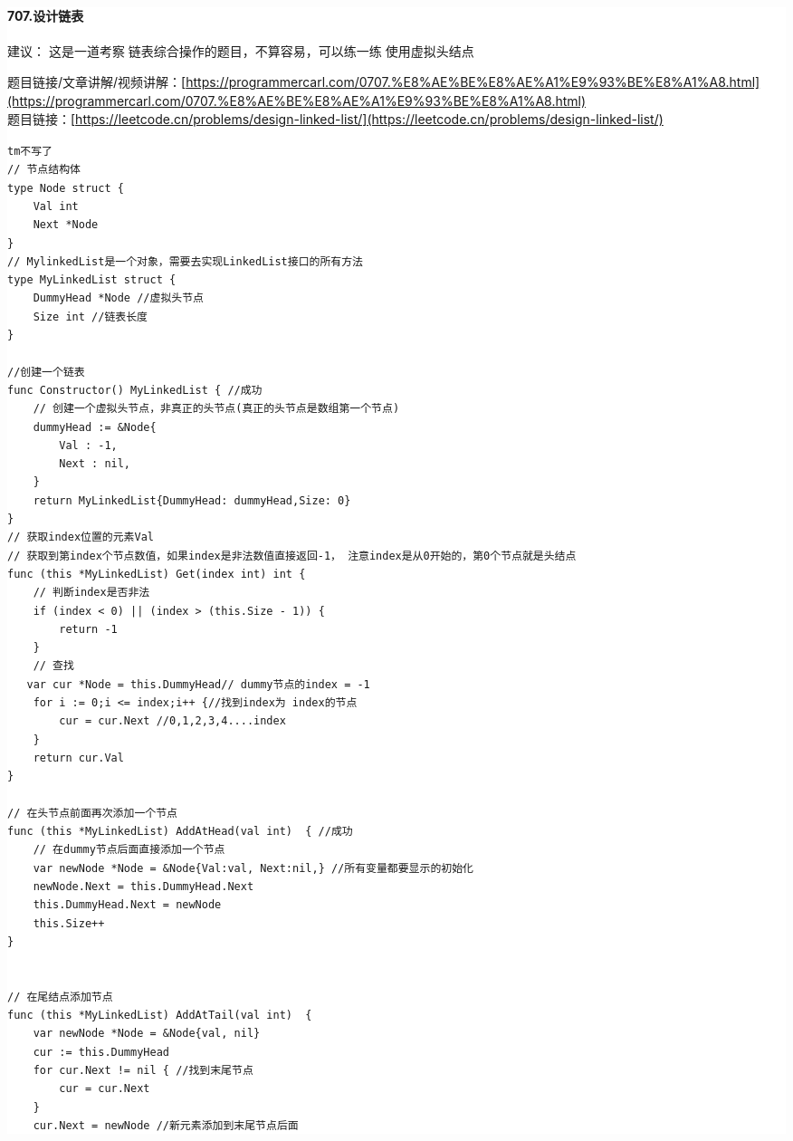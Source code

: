 
#### 707.设计链表  

建议： 这是一道考察 链表综合操作的题目，不算容易，可以练一练 使用虚拟头结点

题目链接/文章讲解/视频讲解：[https://programmercarl.com/0707.%E8%AE%BE%E8%AE%A1%E9%93%BE%E8%A1%A8.html](https://programmercarl.com/0707.%E8%AE%BE%E8%AE%A1%E9%93%BE%E8%A1%A8.html)  
题目链接：[https://leetcode.cn/problems/design-linked-list/](https://leetcode.cn/problems/design-linked-list/)  

```
tm不写了
// 节点结构体
type Node struct {
    Val int
    Next *Node 
}
// MylinkedList是一个对象，需要去实现LinkedList接口的所有方法
type MyLinkedList struct {
    DummyHead *Node //虚拟头节点
    Size int //链表长度
}

//创建一个链表 
func Constructor() MyLinkedList { //成功
    // 创建一个虚拟头节点，非真正的头节点(真正的头节点是数组第一个节点)
    dummyHead := &Node{
        Val : -1,
        Next : nil,
    }
    return MyLinkedList{DummyHead: dummyHead,Size: 0}
}
// 获取index位置的元素Val
// 获取到第index个节点数值，如果index是非法数值直接返回-1， 注意index是从0开始的，第0个节点就是头结点
func (this *MyLinkedList) Get(index int) int {
    // 判断index是否非法
    if (index < 0) || (index > (this.Size - 1)) {
        return -1
    }
    // 查找
   var cur *Node = this.DummyHead// dummy节点的index = -1 
	for i := 0;i <= index;i++ {//找到index为 index的节点
        cur = cur.Next //0,1,2,3,4....index
    }
	return cur.Val
}

// 在头节点前面再次添加一个节点
func (this *MyLinkedList) AddAtHead(val int)  { //成功
    // 在dummy节点后面直接添加一个节点
	var newNode *Node = &Node{Val:val, Next:nil,} //所有变量都要显示的初始化
    newNode.Next = this.DummyHead.Next
    this.DummyHead.Next = newNode
    this.Size++
}


// 在尾结点添加节点
func (this *MyLinkedList) AddAtTail(val int)  {
    var newNode *Node = &Node{val, nil}
    cur := this.DummyHead
    for cur.Next != nil { //找到末尾节点
        cur = cur.Next
    }
	cur.Next = newNode //新元素添加到末尾节点后面
```